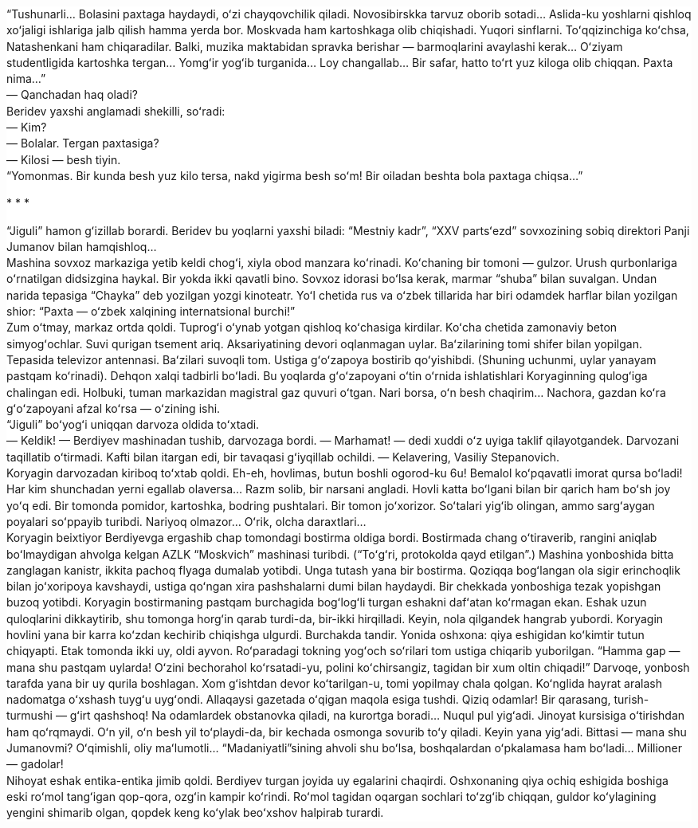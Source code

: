 “Tushunarli… Bolasini paxtaga haydaydi, oʻzi chayqovchilik qiladi. Novosibirskka tarvuz oborib sotadi… Aslida-ku yoshlarni qishloq xoʻjaligi ishlariga jalb qilish hamma yerda bor. Moskvada ham kartoshkaga olib chiqishadi. Yuqori sinflarni. Toʻqqizinchiga koʻchsa, Natashenkani ham chiqaradilar. Balki, muzika maktabidan spravka berishar — barmoqlarini avaylashi kerak… Oʻziyam studentligida kartoshka tergan… Yomgʻir yogʻib turganida… Loy changallab… Bir safar, hatto toʻrt yuz kiloga olib chiqqan. Paxta nima…”  
— Qanchadan haq oladi?  
Beridev yaxshi anglamadi shekilli, soʻradi:  
— Kim?  
— Bolalar. Tergan paxtasiga?  
— Kilosi — besh tiyin.  
“Yomonmas. Bir kunda besh yuz kilo tersa, nakd yigirma besh soʻm! Bir oiladan beshta bola paxtaga chiqsa…”

\* \* \*

“Jiguli” hamon gʻizillab borardi. Beridev bu yoqlarni yaxshi biladi: “Mestniy kadr”, “XXV partsʻezd” sovxozining sobiq direktori Panji Jumanov bilan hamqishloq…  
Mashina sovxoz markaziga yetib keldi chogʻi, xiyla obod manzara koʻrinadi. Koʻchaning bir tomoni — gulzor. Urush qurbonlariga oʻrnatilgan didsizgina haykal. Bir yokda ikki qavatli bino. Sovxoz idorasi boʻlsa kerak, marmar “shuba” bilan suvalgan. Undan narida tepasiga “Chayka” deb yozilgan yozgi kinoteatr. Yoʻl chetida rus va oʻzbek tillarida har biri odamdek harflar bilan yozilgan shior: “Paxta — oʻzbek xalqining internatsional burchi!”  
Zum oʻtmay, markaz ortda qoldi. Tuprogʻi oʻynab yotgan qishloq koʻchasiga kirdilar. Koʻcha chetida zamonaviy beton simyogʻochlar. Suvi qurigan tsement ariq. Aksariyatining devori oqlanmagan uylar. Baʻzilarining tomi shifer bilan yopilgan. Tepasida televizor antennasi. Baʻzilari suvoqli tom. Ustiga gʻoʻzapoya bostirib qoʻyishibdi. (Shuning uchunmi, uylar yanayam pastqam koʻrinadi). Dehqon xalqi tadbirli boʻladi. Bu yoqlarda gʻoʻzapoyani oʻtin oʻrnida ishlatishlari Koryaginning qulogʻiga chalingan edi. Holbuki, tuman markazidan magistral gaz quvuri oʻtgan. Nari borsa, oʻn besh chaqirim… Nachora, gazdan koʻra gʻoʻzapoyani afzal koʻrsa — oʻzining ishi.  
“Jiguli” boʻyogʻi uniqqan darvoza oldida toʻxtadi.  
— Keldik! — Berdiyev mashinadan tushib, darvozaga bordi. — Marhamat! — dedi xuddi oʻz uyiga taklif qilayotgandek. Darvozani taqillatib oʻtirmadi. Kafti bilan itargan edi, bir tavaqasi gʻiyqillab ochildi. — Kelavering, Vasiliy Stepanovich.  
Koryagin darvozadan kiriboq toʻxtab qoldi. Eh-eh, hovlimas, butun boshli ogorod-ku 6u! Bemalol koʻpqavatli imorat qursa boʻladi! Har kim shunchadan yerni egallab olaversa… Razm solib, bir narsani angladi. Hovli katta boʻlgani bilan bir qarich ham boʻsh joy yoʻq edi. Bir tomonda pomidor, kartoshka, bodring pushtalari. Bir tomon joʻxorizor. Soʻtalari yigʻib olingan, ammo sargʻaygan poyalari soʻppayib turibdi. Nariyoq olmazor… Oʻrik, olcha daraxtlari…  
Koryagin beixtiyor Berdiyevga ergashib chap tomondagi bostirma oldiga bordi. Bostirmada chang oʻtiraverib, rangini aniqlab boʻlmaydigan ahvolga kelgan AZLK “Moskvich” mashinasi turibdi. (“Toʻgʻri, protokolda qayd etilgan”.) Mashina yonboshida bitta zanglagan kanistr, ikkita pachoq flyaga dumalab yotibdi. Unga tutash yana bir bostirma. Qoziqqa bogʻlangan ola sigir erinchoqlik bilan joʻxoripoya kavshaydi, ustiga qoʻngan xira pashshalarni dumi bilan haydaydi. Bir chekkada yonboshiga tezak yopishgan buzoq yotibdi. Koryagin bostirmaning pastqam burchagida bogʻlogʻli turgan eshakni dafʻatan koʻrmagan ekan. Eshak uzun quloqlarini dikkaytirib, shu tomonga horgʻin qarab turdi-da, bir-ikki hirqilladi. Keyin, nola qilgandek hangrab yubordi. Koryagin hovlini yana bir karra koʻzdan kechirib chiqishga ulgurdi. Burchakda tandir. Yonida oshxona: qiya eshigidan koʻkimtir tutun chiqyapti. Etak tomonda ikki uy, oldi ayvon. Roʻparadagi tokning yogʻoch soʻrilari tom ustiga chiqarib yuborilgan. “Hamma gap — mana shu pastqam uylarda! Oʻzini bechorahol koʻrsatadi-yu, polini koʻchirsangiz, tagidan bir xum oltin chiqadi!” Darvoqe, yonbosh tarafda yana bir uy qurila boshlagan. Xom gʻishtdan devor koʻtarilgan-u, tomi yopilmay chala qolgan. Koʻnglida hayrat aralash nadomatga oʻxshash tuygʻu uygʻondi. Allaqaysi gazetada oʻqigan maqola esiga tushdi. Qiziq odamlar! Bir qarasang, turish-turmushi — gʻirt qashshoq! Na odamlardek obstanovka qiladi, na kurortga boradi… Nuqul pul yigʻadi. Jinoyat kursisiga oʻtirishdan ham qoʻrqmaydi. Oʻn yil, oʻn besh yil toʻplaydi-da, bir kechada osmonga sovurib toʻy qiladi. Keyin yana yigʻadi. Bittasi — mana shu Jumanovmi? Oʻqimishli, oliy maʻlumotli… “Madaniyatli”sining ahvoli shu boʻlsa, boshqalardan oʻpkalamasa ham boʻladi… Millioner — gadolar!  
Nihoyat eshak entika-entika jimib qoldi. Berdiyev turgan joyida uy egalarini chaqirdi. Oshxonaning qiya ochiq eshigida boshiga eski roʻmol tangʻigan qop-qora, ozgʻin kampir koʻrindi. Roʻmol tagidan oqargan sochlari toʻzgʻib chiqqan, guldor koʻylagining yengini shimarib olgan, qopdek keng koʻylak beoʻxshov halpirab turardi.  